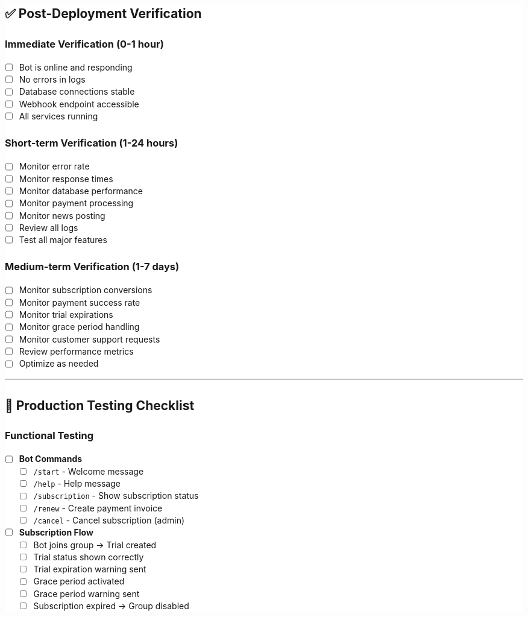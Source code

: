 
## ✅ Post-Deployment Verification

### **Immediate Verification (0-1 hour)**

- [ ] Bot is online and responding
- [ ] No errors in logs
- [ ] Database connections stable
- [ ] Webhook endpoint accessible
- [ ] All services running

### **Short-term Verification (1-24 hours)**

- [ ] Monitor error rate
- [ ] Monitor response times
- [ ] Monitor database performance
- [ ] Monitor payment processing
- [ ] Monitor news posting
- [ ] Review all logs
- [ ] Test all major features

### **Medium-term Verification (1-7 days)**

- [ ] Monitor subscription conversions
- [ ] Monitor payment success rate
- [ ] Monitor trial expirations
- [ ] Monitor grace period handling
- [ ] Monitor customer support requests
- [ ] Review performance metrics
- [ ] Optimize as needed

---

## 🧪 Production Testing Checklist

### **Functional Testing**

- [ ] **Bot Commands**
  - [ ] `/start` - Welcome message
  - [ ] `/help` - Help message
  - [ ] `/subscription` - Show subscription status
  - [ ] `/renew` - Create payment invoice
  - [ ] `/cancel` - Cancel subscription (admin)

- [ ] **Subscription Flow**
  - [ ] Bot joins group → Trial created
  - [ ] Trial status shown correctly
  - [ ] Trial expiration warning sent
  - [ ] Grace period activated
  - [ ] Grace period warning sent
  - [ ] Subscription expired → Group disabled
